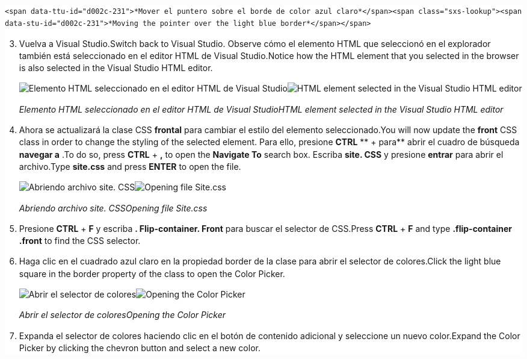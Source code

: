     <span data-ttu-id="d002c-231">*Mover el puntero sobre el borde de color azul claro*</span><span class="sxs-lookup"><span data-stu-id="d002c-231">*Moving the pointer over the light blue border*</span></span>
3. <span data-ttu-id="d002c-232">Vuelva a Visual Studio.</span><span class="sxs-lookup"><span data-stu-id="d002c-232">Switch back to Visual Studio.</span></span> <span data-ttu-id="d002c-233">Observe cómo el elemento HTML que seleccionó en el explorador también está seleccionado en el editor HTML de Visual Studio.</span><span class="sxs-lookup"><span data-stu-id="d002c-233">Notice how the HTML element that you selected in the browser is also selected in the Visual Studio HTML editor.</span></span>

    <span data-ttu-id="d002c-234">![Elemento HTML seleccionado en el editor HTML de Visual Studio](visual-studio-2013-web-tools/_static/image15.png "Elemento HTML seleccionado en el editor HTML de Visual Studio")</span><span class="sxs-lookup"><span data-stu-id="d002c-234">![HTML element selected in the Visual Studio HTML editor](visual-studio-2013-web-tools/_static/image15.png "HTML element selected in the Visual Studio HTML editor")</span></span>

    <span data-ttu-id="d002c-235">*Elemento HTML seleccionado en el editor HTML de Visual Studio*</span><span class="sxs-lookup"><span data-stu-id="d002c-235">*HTML element selected in the Visual Studio HTML editor*</span></span>
4. <span data-ttu-id="d002c-236">Ahora se actualizará la clase CSS **frontal** para cambiar el estilo del elemento seleccionado.</span><span class="sxs-lookup"><span data-stu-id="d002c-236">You will now update the **front** CSS class in order to change the styling of the selected element.</span></span> <span data-ttu-id="d002c-237">Para ello, presione **CTRL** \*\* + para\*\* abrir el cuadro de búsqueda **navegar a** .</span><span class="sxs-lookup"><span data-stu-id="d002c-237">To do so, press **CTRL** + **,** to open the **Navigate To** search box.</span></span> <span data-ttu-id="d002c-238">Escriba **site. CSS** y presione **entrar** para abrir el archivo.</span><span class="sxs-lookup"><span data-stu-id="d002c-238">Type **site.css** and press **ENTER** to open the file.</span></span>

    <span data-ttu-id="d002c-239">![Abriendo archivo site. CSS](visual-studio-2013-web-tools/_static/image16.png "Abriendo archivo site. CSS")</span><span class="sxs-lookup"><span data-stu-id="d002c-239">![Opening file Site.css](visual-studio-2013-web-tools/_static/image16.png "Opening file Site.css")</span></span>

    <span data-ttu-id="d002c-240">*Abriendo archivo site. CSS*</span><span class="sxs-lookup"><span data-stu-id="d002c-240">*Opening file Site.css*</span></span>
5. <span data-ttu-id="d002c-241">Presione **CTRL** + **F** y escriba **. Flip-container. Front** para buscar el selector de CSS.</span><span class="sxs-lookup"><span data-stu-id="d002c-241">Press **CTRL** + **F** and type **.flip-container .front** to find the CSS selector.</span></span>
6. <span data-ttu-id="d002c-242">Haga clic en el cuadrado azul claro en la propiedad border de la clase para abrir el selector de colores.</span><span class="sxs-lookup"><span data-stu-id="d002c-242">Click the light blue square in the border property of the class to open the Color Picker.</span></span>

    <span data-ttu-id="d002c-243">![Abrir el selector de colores](visual-studio-2013-web-tools/_static/image17.png "Abrir el selector de colores")</span><span class="sxs-lookup"><span data-stu-id="d002c-243">![Opening the Color Picker](visual-studio-2013-web-tools/_static/image17.png "Opening the Color Picker")</span></span>

    <span data-ttu-id="d002c-244">*Abrir el selector de colores*</span><span class="sxs-lookup"><span data-stu-id="d002c-244">*Opening the Color Picker*</span></span>
7. <span data-ttu-id="d002c-245">Expanda el selector de colores haciendo clic en el botón de contenido adicional y seleccione un nuevo color.</span><span class="sxs-lookup"><span data-stu-id="d002c-245">Expand the Color Picker by clicking the chevron button and select a new color.</span></span>
